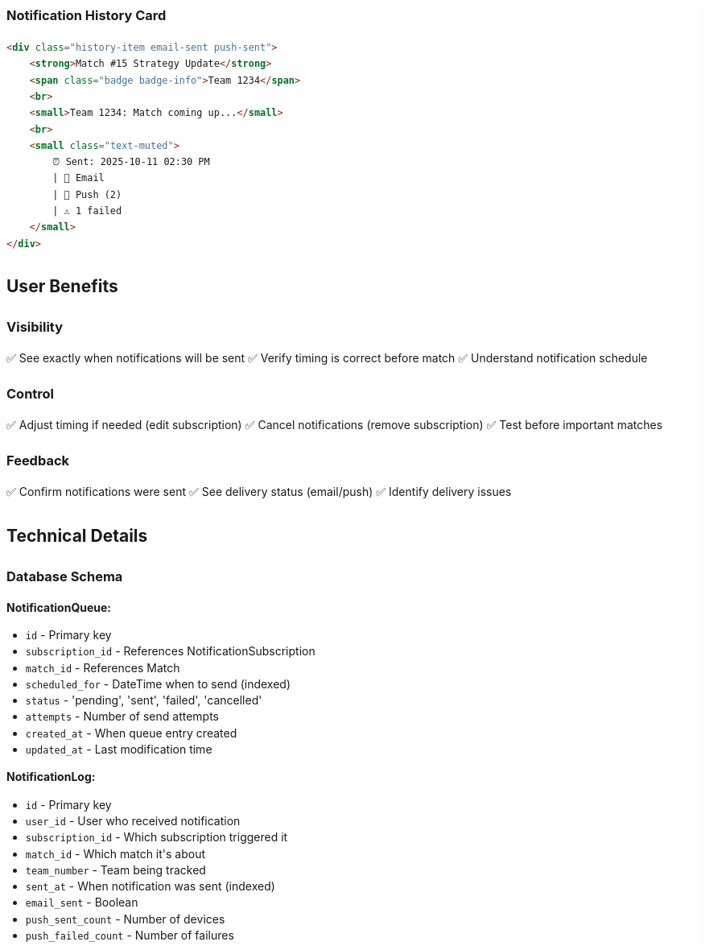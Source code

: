 ### Notification History Card

```html
<div class="history-item email-sent push-sent">
    <strong>Match #15 Strategy Update</strong>
    <span class="badge badge-info">Team 1234</span>
    <br>
    <small>Team 1234: Match coming up...</small>
    <br>
    <small class="text-muted">
        ⏰ Sent: 2025-10-11 02:30 PM
        | 📧 Email
        | 📱 Push (2)
        | ⚠️ 1 failed
    </small>
</div>
```

## User Benefits

### Visibility
✅ See exactly when notifications will be sent
✅ Verify timing is correct before match
✅ Understand notification schedule

### Control
✅ Adjust timing if needed (edit subscription)
✅ Cancel notifications (remove subscription)
✅ Test before important matches

### Feedback
✅ Confirm notifications were sent
✅ See delivery status (email/push)
✅ Identify delivery issues

## Technical Details

### Database Schema

**NotificationQueue:**
- `id` - Primary key
- `subscription_id` - References NotificationSubscription
- `match_id` - References Match
- `scheduled_for` - DateTime when to send (indexed)
- `status` - 'pending', 'sent', 'failed', 'cancelled'
- `attempts` - Number of send attempts
- `created_at` - When queue entry created
- `updated_at` - Last modification time

**NotificationLog:**
- `id` - Primary key
- `user_id` - User who received notification
- `subscription_id` - Which subscription triggered it
- `match_id` - Which match it's about
- `team_number` - Team being tracked
- `sent_at` - When notification was sent (indexed)
- `email_sent` - Boolean
- `push_sent_count` - Number of devices
- `push_failed_count` - Number of failures
